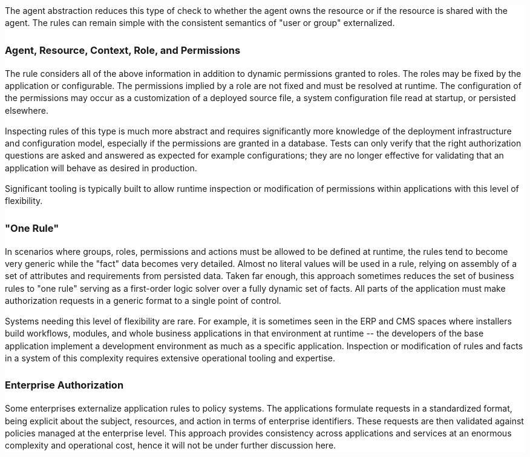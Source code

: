 The agent abstraction reduces this type of check to whether the agent owns the
resource or if the resource is shared with the agent. The rules can remain
simple with the consistent semantics of "user or group" externalized.

### Agent, Resource, Context, Role, and Permissions

The rule considers all of the above information in addition to dynamic
permissions granted to roles. The roles may be fixed by the application or
configurable. The permissions implied by a role are not fixed and must be
resolved at runtime. The configuration of the permissions may occur as a
customization of a deployed source file, a system configuration file read at
startup, or persisted elsewhere.

Inspecting rules of this type is much more abstract and requires significantly
more knowledge of the deployment infrastructure and configuration model,
especially if the permissions are granted in a database. Tests can only verify
that the right authorization questions are asked and answered as expected for
example configurations; they are no longer effective for validating that an
application will behave as desired in production.

Significant tooling is typically built to allow runtime inspection or
modification of permissions within applications with this level of flexibility.

### "One Rule"

In scenarios where groups, roles, permissions and actions must be allowed to be
defined at runtime, the rules tend to become very generic while the "fact" data
becomes very detailed. Almost no literal values will be used in a rule, relying
on assembly of a set of attributes and requirements from persisted data. Taken
far enough, this approach sometimes reduces the set of business rules to "one
rule" serving as a first-order logic solver over a fully dynamic set of facts.
All parts of the application must make authorization requests in a generic
format to a single point of control.

Systems needing this level of flexibility are rare. For example, it is
sometimes seen in the ERP and CMS spaces where installers build workflows,
modules, and whole business applications in that environment at runtime -- the
developers of the base application implement a development environment as much
as a specific application. Inspection or modification of rules and facts in a
system of this complexity requires extensive operational tooling and expertise.

### Enterprise Authorization

Some enterprises externalize application rules to policy systems. The
applications formulate requests in a standardized format, being explicit about
the subject, resources, and action in terms of enterprise identifiers. These
requests are then validated against policies managed at the enterprise level.
This approach provides consistency across applications and services at an
enormous complexity and operational cost, hence it will not be under further
discussion here.

